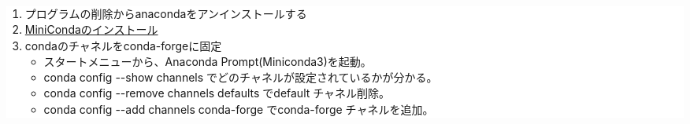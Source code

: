 1. プログラムの削除からanacondaをアンインストールする
1. [MiniCondaのインストール](https://docs.conda.io/en/latest/miniconda.html)  
1. condaのチャネルをconda-forgeに固定
   - スタートメニューから、Anaconda Prompt(Miniconda3)を起動。
   - conda config --show channels でどのチャネルが設定されているかが分かる。
   - conda config --remove channels defaults でdefault チャネル削除。
   - conda config --add channels conda-forge でconda-forge チャネルを追加。

